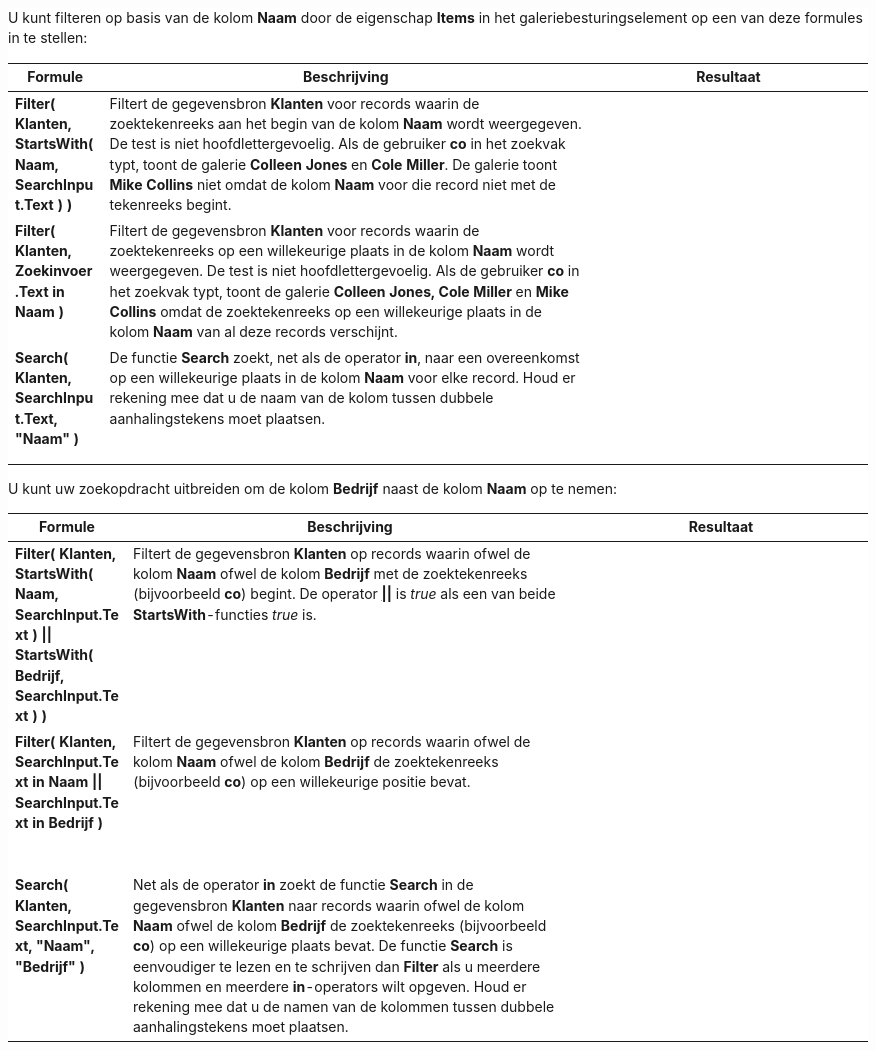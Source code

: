 U kunt filteren op basis van de kolom **Naam** door de eigenschap **Items** in het galeriebesturingselement op een van deze formules in te stellen:

| Formule | Beschrijving | Resultaat |
| --- | --- | --- |
| **Filter( Klanten, StartsWith( Naam, SearchInput.Text ) )** |Filtert de gegevensbron **Klanten** voor records waarin de zoektekenreeks aan het begin van de kolom **Naam** wordt weergegeven. De test is niet hoofdlettergevoelig. Als de gebruiker **co** in het zoekvak typt, toont de galerie **Colleen Jones** en **Cole Miller**. De galerie toont **Mike Collins** niet omdat de kolom **Naam** voor die record niet met de tekenreeks begint. |<style> img { max-width: none } </style> ![](media/function-startswith/customers-name-co-startswith.png) |
| **Filter( Klanten, Zoekinvoer.Text in Naam )** |Filtert de gegevensbron **Klanten** voor records waarin de zoektekenreeks op een willekeurige plaats in de kolom **Naam** wordt weergegeven. De test is niet hoofdlettergevoelig. Als de gebruiker **co** in het zoekvak typt, toont de galerie **Colleen Jones,** **Cole Miller** en **Mike Collins** omdat de zoektekenreeks op een willekeurige plaats in de kolom **Naam** van al deze records verschijnt. |<style> img { max-width: none } </style> ![](media/function-startswith/customers-name-co-contains.png) |
| **Search( Klanten, SearchInput.Text, "Naam" )** |De functie **Search** zoekt, net als de operator **in**, naar een overeenkomst op een willekeurige plaats in de kolom **Naam** voor elke record. Houd er rekening mee dat u de naam van de kolom tussen dubbele aanhalingstekens moet plaatsen. |<style> img { max-width: none } </style> ![](media/function-startswith/customers-name-co-contains.png) |

U kunt uw zoekopdracht uitbreiden om de kolom **Bedrijf** naast de kolom **Naam** op te nemen:

| Formule | Beschrijving | Resultaat |
| --- | --- | --- |
| **Filter( Klanten, StartsWith( Naam, SearchInput.Text ) &#124;&#124; StartsWith( Bedrijf, SearchInput.Text ) )** |Filtert de gegevensbron **Klanten** op records waarin ofwel de kolom **Naam** ofwel de kolom **Bedrijf** met de zoektekenreeks (bijvoorbeeld **co**) begint.  De operator [**&#124;&#124;**](operators.md) is *true* als een van beide **StartsWith**-functies *true* is. |<style> img { max-width: none } </style> ![](media/function-startswith/customers-all-co-startswith.png) |
| **Filter( Klanten, SearchInput.Text in Naam &#124;&#124; SearchInput.Text in Bedrijf )** |Filtert de gegevensbron **Klanten** op records waarin ofwel de kolom **Naam** ofwel de kolom **Bedrijf** de zoektekenreeks (bijvoorbeeld **co**) op een willekeurige positie bevat. |<style> img { max-width: none } </style> ![](media/function-startswith/customers-all-co-contains.png) |
| **Search( Klanten, SearchInput.Text, "Naam", "Bedrijf" )** |Net als de operator **in** zoekt de functie **Search** in de gegevensbron **Klanten** naar records waarin ofwel de kolom **Naam** ofwel de kolom **Bedrijf** de zoektekenreeks (bijvoorbeeld **co**) op een willekeurige plaats bevat. De functie **Search** is eenvoudiger te lezen en te schrijven dan **Filter** als u meerdere kolommen en meerdere **in**-operators wilt opgeven. Houd er rekening mee dat u de namen van de kolommen tussen dubbele aanhalingstekens moet plaatsen. |<style> img { max-width: none } </style> ![](media/function-startswith/customers-all-co-contains.png) |

